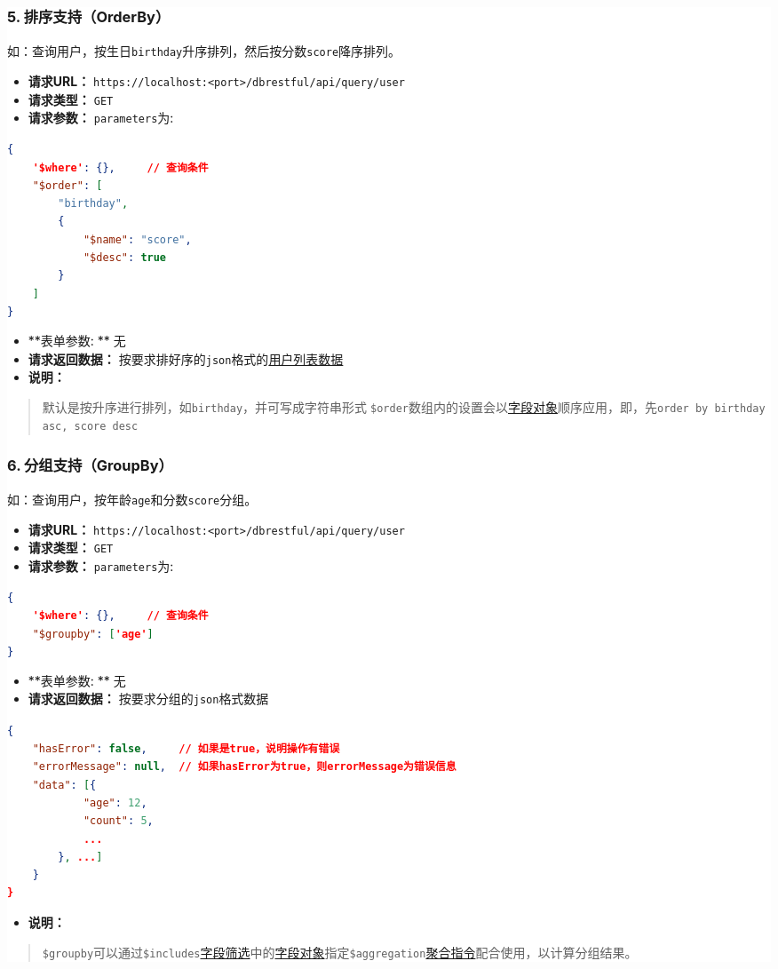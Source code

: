 ### 5. **排序支持（OrderBy）**
如：查询用户，按生日`birthday`升序排列，然后按分数`score`降序排列。
* **请求URL：** `https://localhost:<port>/dbrestful/api/query/user`
* **请求类型：** `GET`
* **请求参数：** `parameters`为:
```json
{
    '$where': {}, 	  // 查询条件
    "$order": [
    	"birthday",
    	{
            "$name": "score",
            "$desc": true
        }
    ]
}
```
* **表单参数: ** 无
* **请求返回数据：** 按要求排好序的`json`格式的[用户列表数据](#usersResult)
* **说明：**
>  默认是按升序进行排列，如`birthday`，并可写成字符串形式
> `$order`数组内的设置会以[字段对象](#fieldObject)顺序应用，即，先`order by birthday asc, score desc`


### 6. **分组支持（GroupBy）**
如：查询用户，按年龄`age`和分数`score`分组。
* **请求URL：** `https://localhost:<port>/dbrestful/api/query/user`
* **请求类型：** `GET`
* **请求参数：** `parameters`为:
```json
{
    '$where': {}, 	  // 查询条件
    "$groupby": ['age']
}
```
* **表单参数: ** 无
* **请求返回数据：** 按要求分组的`json`格式数据
```json
{
    "hasError": false,     // 如果是true，说明操作有错误
    "errorMessage": null,  // 如果hasError为true，则errorMessage为错误信息
    "data": [{
            "age": 12,
            "count": 5,
            ...
        }, ...]
    }
}
```
* **说明：**
> `$groupby`可以通过`$includes`[字段筛选](#filters)中的[字段对象](#fieldObject)指定`$aggregation`[聚合指令](#aggregation)配合使用，以计算分组结果。
